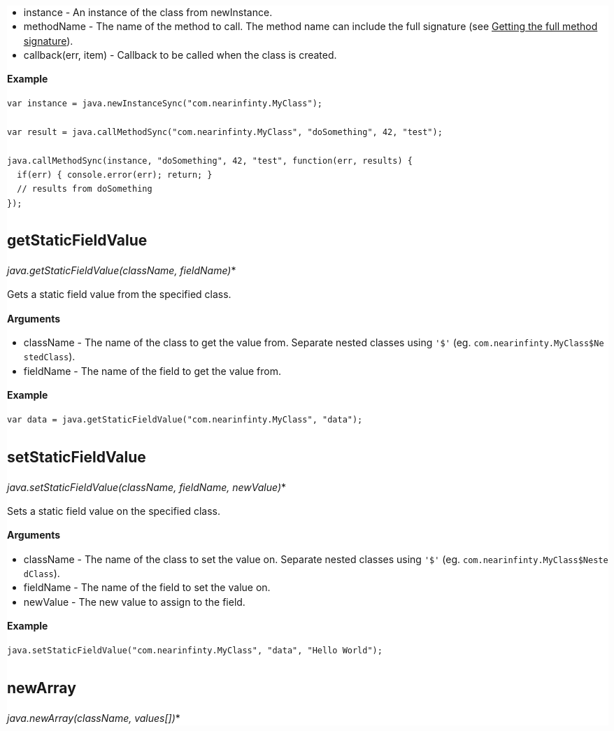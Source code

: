  * instance - An instance of the class from newInstance.
 * methodName - The name of the method to call. The method name can include the full signature (see [Getting the full method signature](#getFullMethodSignature)).
 * callback(err, item) - Callback to be called when the class is created.

__Example__

    var instance = java.newInstanceSync("com.nearinfinty.MyClass");

    var result = java.callMethodSync("com.nearinfinty.MyClass", "doSomething", 42, "test");

    java.callMethodSync(instance, "doSomething", 42, "test", function(err, results) {
      if(err) { console.error(err); return; }
      // results from doSomething
    });

## getStaticFieldValue

<a name="javaGetStaticFieldValue" >

*java.getStaticFieldValue(className, fieldName)**

Gets a static field value from the specified class.

__Arguments__

 * className - The name of the class to get the value from. Separate nested classes using `'$'` (eg. `com.nearinfinty.MyClass$NestedClass`).
 * fieldName - The name of the field to get the value from.

__Example__

    var data = java.getStaticFieldValue("com.nearinfinty.MyClass", "data");

## setStaticFieldValue

<a name="javaSetStaticFieldValue" >

*java.setStaticFieldValue(className, fieldName, newValue)**

Sets a static field value on the specified class.

__Arguments__

 * className - The name of the class to set the value on. Separate nested classes using `'$'` (eg. `com.nearinfinty.MyClass$NestedClass`).
 * fieldName - The name of the field to set the value on.
 * newValue - The new value to assign to the field.

__Example__

    java.setStaticFieldValue("com.nearinfinty.MyClass", "data", "Hello World");

## newArray

<a name="javaNewArray" >

*java.newArray(className, values[])**
